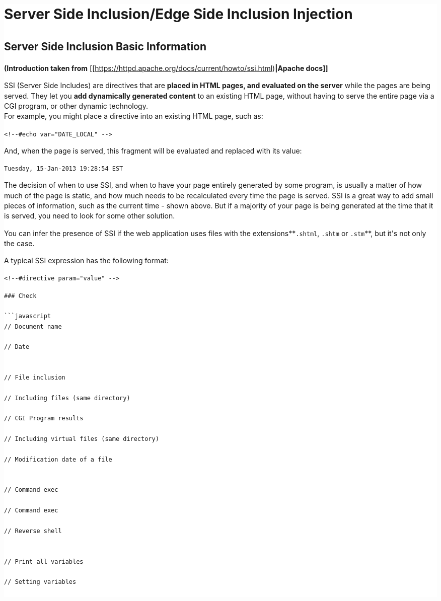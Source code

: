 # Server Side Inclusion/Edge Side Inclusion Injection


## Server Side Inclusion Basic Information

**(Introduction taken from** [[https://httpd.apache.org/docs/current/howto/ssi.html)**|**Apache docs**]]**

SSI (Server Side Includes) are directives that are **placed in HTML pages, and evaluated on the server** while the pages are being served. They let you **add dynamically generated content** to an existing HTML page, without having to serve the entire page via a CGI program, or other dynamic technology.\
For example, you might place a directive into an existing HTML page, such as:

`<!--#echo var="DATE_LOCAL" -->`

And, when the page is served, this fragment will be evaluated and replaced with its value:

`Tuesday, 15-Jan-2013 19:28:54 EST`

The decision of when to use SSI, and when to have your page entirely generated by some program, is usually a matter of how much of the page is static, and how much needs to be recalculated every time the page is served. SSI is a great way to add small pieces of information, such as the current time - shown above. But if a majority of your page is being generated at the time that it is served, you need to look for some other solution.

You can infer the presence of SSI if the web application uses files with the extensions**`.shtml`, `.shtm` or `.stm`**, but it's not only the case.

A typical SSI expression has the following format:

```
<!--#directive param="value" -->
```
```
### Check

```javascript
// Document name

// Date


// File inclusion

// Including files (same directory)

// CGI Program results

// Including virtual files (same directory)

// Modification date of a file


// Command exec

// Command exec

// Reverse shell


// Print all variables

// Setting variables


```